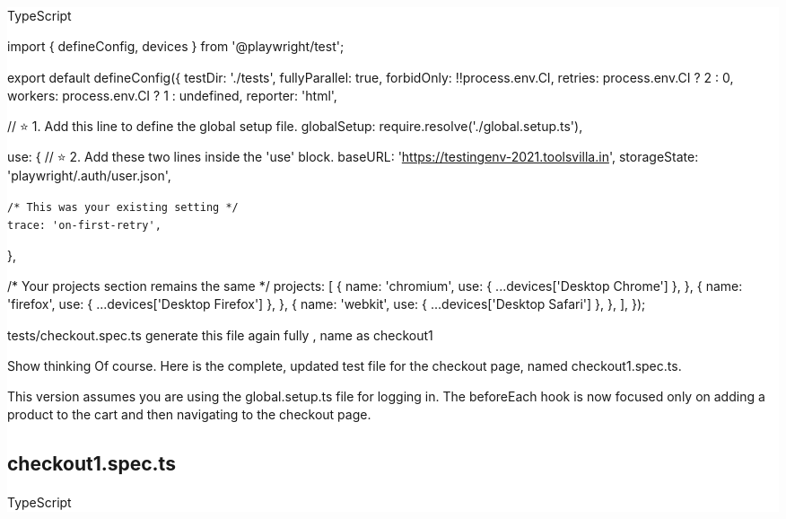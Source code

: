 TypeScript

import { defineConfig, devices } from '@playwright/test';

export default defineConfig({
  testDir: './tests',
  fullyParallel: true,
  forbidOnly: !!process.env.CI,
  retries: process.env.CI ? 2 : 0,
  workers: process.env.CI ? 1 : undefined,
  reporter: 'html',

  // ⭐ 1. Add this line to define the global setup file.
  globalSetup: require.resolve('./global.setup.ts'),

  use: {
    // ⭐ 2. Add these two lines inside the 'use' block.
    baseURL: 'https://testingenv-2021.toolsvilla.in',
    storageState: 'playwright/.auth/user.json',

    /* This was your existing setting */
    trace: 'on-first-retry',
  },

  /* Your projects section remains the same */
  projects: [
    {
      name: 'chromium',
      use: { ...devices['Desktop Chrome'] },
    },
    {
      name: 'firefox',
      use: { ...devices['Desktop Firefox'] },
    },
    {
      name: 'webkit',
      use: { ...devices['Desktop Safari'] },
    },
  ],
});






tests/checkout.spec.ts generate this file again fully , name as checkout1



Show thinking
Of course. Here is the complete, updated test file for the checkout page, named checkout1.spec.ts.

This version assumes you are using the global.setup.ts file for logging in. The beforeEach hook is now focused only on adding a product to the cart and then navigating to the checkout page.

## checkout1.spec.ts
TypeScript
